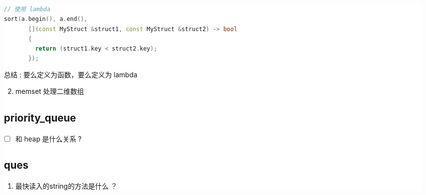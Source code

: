 ```cpp
// 使用 lambda
sort(a.begin(), a.end(),
       [](const MyStruct &struct1, const MyStruct &struct2) -> bool 
       {
         return (struct1.key < struct2.key);
       });
```
总结 : 要么定义为函数，要么定义为 lambda

2. memset 处理二维数组

## priority_queue
- [ ] 和 heap 是什么关系 ? 

## ques
1. 最快读入的string的方法是什么 ？

[^1]: https://stackoverflow.com/questions/1380463/sorting-a-vector-of-custom-objects
